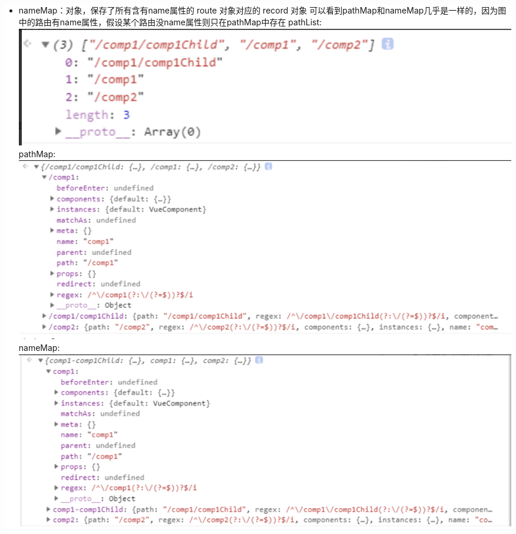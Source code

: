 - nameMap：对象，保存了所有含有name属性的 route 对象对应的 record 对象
可以看到pathMap和nameMap几乎是一样的，因为图中的路由有name属性，假设某个路由没name属性则只在pathMap中存在
pathList:
![An image](./images/3.png)
pathMap:
![An image](./images/4.png)
nameMap:
![An image](./images/5.png)
